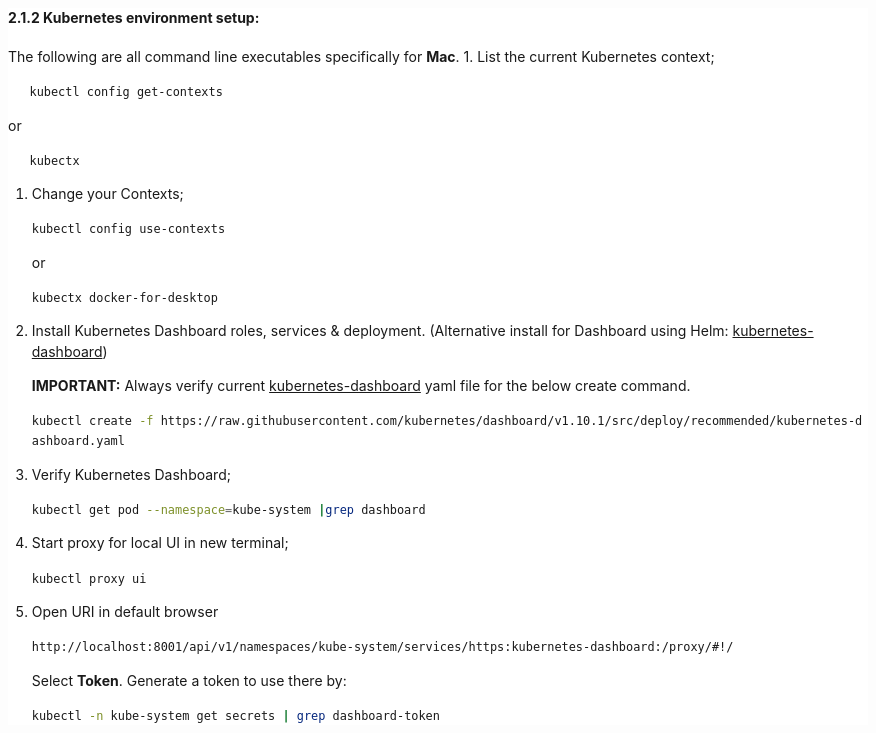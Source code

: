#### 2.1.2 Kubernetes environment setup:

The following are all command line executables specifically for **Mac**. 1. List the current Kubernetes context;

```bash
   kubectl config get-contexts
```

or

```bash
   kubectx
```

1. Change your Contexts;

   ```bash
   kubectl config use-contexts
   ```

   or

   ```bash
   kubectx docker-for-desktop
   ```

2. Install Kubernetes Dashboard roles, services & deployment. \(Alternative install for Dashboard using Helm: [kubernetes-dashboard](https://github.com/helm/charts/tree/master/stable/kubernetes-dashboard)\)

   **IMPORTANT:** Always verify current [kubernetes-dashboard](https://github.com/kubernetes/dashboard) yaml file for the below create command.

   ```bash
   kubectl create -f https://raw.githubusercontent.com/kubernetes/dashboard/v1.10.1/src/deploy/recommended/kubernetes-dashboard.yaml
   ```

3. Verify Kubernetes Dashboard;

   ```bash
   kubectl get pod --namespace=kube-system |grep dashboard
   ```

4. Start proxy for local UI in new terminal;

   ```bash
   kubectl proxy ui
   ```

5. Open URI in default browser

   ```bash
   http://localhost:8001/api/v1/namespaces/kube-system/services/https:kubernetes-dashboard:/proxy/#!/
   ```

   Select **Token**. Generate a token to use there by:

   ```bash
   kubectl -n kube-system get secrets | grep dashboard-token
   ```

